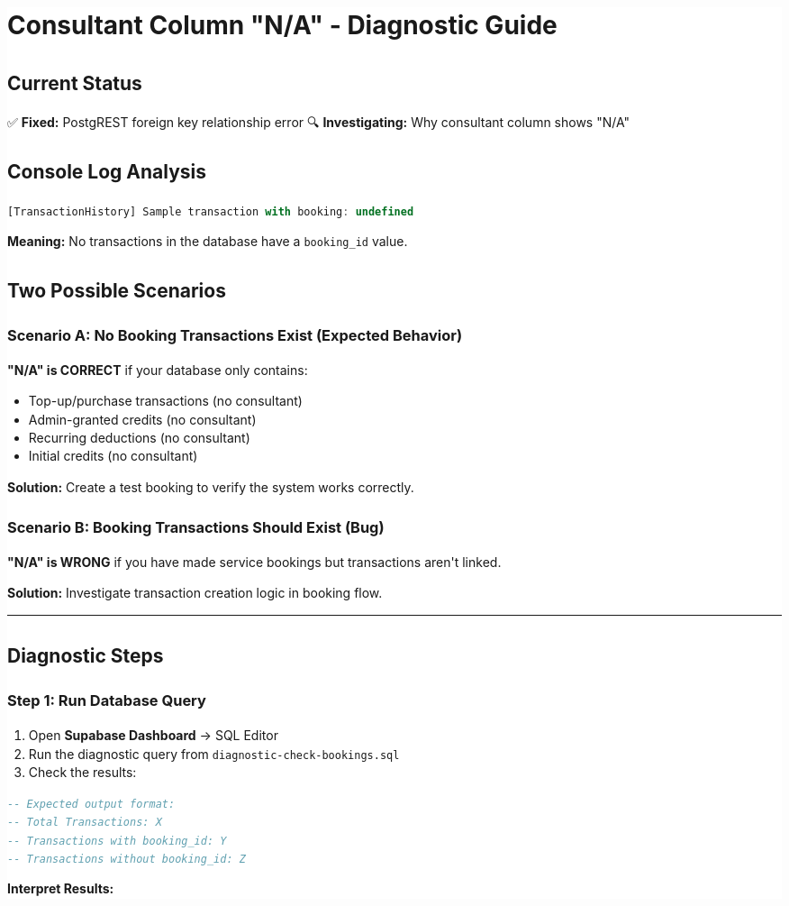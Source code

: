# Consultant Column "N/A" - Diagnostic Guide

## Current Status

✅ **Fixed:** PostgREST foreign key relationship error
🔍 **Investigating:** Why consultant column shows "N/A"

## Console Log Analysis

```javascript
[TransactionHistory] Sample transaction with booking: undefined
```

**Meaning:** No transactions in the database have a `booking_id` value.

## Two Possible Scenarios

### Scenario A: No Booking Transactions Exist (Expected Behavior)
**"N/A" is CORRECT** if your database only contains:
- Top-up/purchase transactions (no consultant)
- Admin-granted credits (no consultant)
- Recurring deductions (no consultant)
- Initial credits (no consultant)

**Solution:** Create a test booking to verify the system works correctly.

### Scenario B: Booking Transactions Should Exist (Bug)
**"N/A" is WRONG** if you have made service bookings but transactions aren't linked.

**Solution:** Investigate transaction creation logic in booking flow.

---

## Diagnostic Steps

### Step 1: Run Database Query

1. Open **Supabase Dashboard** → SQL Editor
2. Run the diagnostic query from `diagnostic-check-bookings.sql`
3. Check the results:

```sql
-- Expected output format:
-- Total Transactions: X
-- Transactions with booking_id: Y
-- Transactions without booking_id: Z
```

**Interpret Results:**
